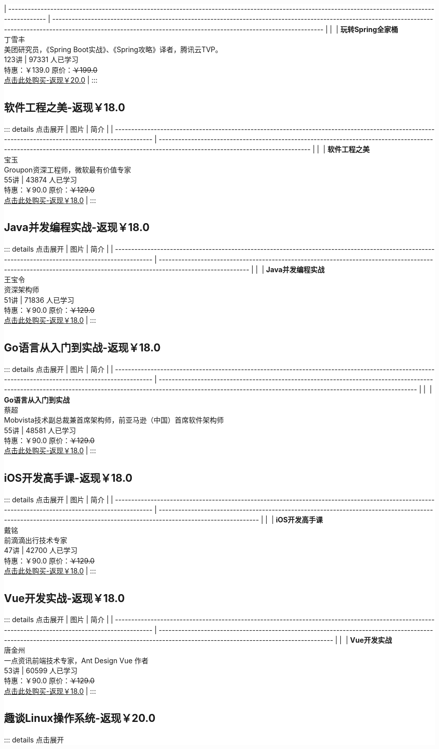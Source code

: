 | ------------------------------------------------------------------------------------------------------------------------------------------------- | ------------------------------------------------------------------------------------------------------------------------------------------------------------------------------------------------------------------------- |
| [<img src="https://static001.geekbang.org/resource/image/05/41/059e3ffa6e59bf97d904865f18ebb241.jpg" alt="" width="246">](http://gk.link/a/12e80) | **玩转Spring全家桶**<br/>丁雪丰<br/>美团研究员，《Spring Boot实战》、《Spring攻略》译者，腾讯云TVP。 <br/>123讲 \| 97331 人已学习 <br/>特惠：￥139.0 原价：~~￥199.0~~<br/>[点击此处购买-返现￥20.0](http://gk.link/a/12e80) |
:::

## 软件工程之美-返现￥18.0
::: details 点击展开
| 图片                                                                                                                                              | 简介                                                                                                                                                                                 |
| ------------------------------------------------------------------------------------------------------------------------------------------------- | ------------------------------------------------------------------------------------------------------------------------------------------------------------------------------------ |
| [<img src="https://static001.geekbang.org/resource/image/53/6d/53afb83d8a6d6dde1202e7dd9972b96d.jpg" alt="" width="246">](http://gk.link/a/12e3V) | **软件工程之美**<br/>宝玉<br/>Groupon资深工程师，微软最有价值专家 <br/>55讲 \| 43874 人已学习 <br/>特惠：￥90.0 原价：~~￥129.0~~<br/>[点击此处购买-返现￥18.0](http://gk.link/a/12e3V) |
:::

## Java并发编程实战-返现￥18.0
::: details 点击展开
| 图片                                                                                                                                              | 简介                                                                                                                                                              |
| ------------------------------------------------------------------------------------------------------------------------------------------------- | ----------------------------------------------------------------------------------------------------------------------------------------------------------------- |
| [<img src="https://static001.geekbang.org/resource/image/46/6f/469a11fbb1fd91cbbec83bd663dc376f.jpg" alt="" width="246">](http://gk.link/a/12e3W) | **Java并发编程实战**<br/>王宝令<br/>资深架构师 <br/>51讲 \| 71836 人已学习 <br/>特惠：￥90.0 原价：~~￥129.0~~<br/>[点击此处购买-返现￥18.0](http://gk.link/a/12e3W) |
:::

## Go语言从入门到实战-返现￥18.0
::: details 点击展开
| 图片                                                                                                                                              | 简介                                                                                                                                                                                                                  |
| ------------------------------------------------------------------------------------------------------------------------------------------------- | --------------------------------------------------------------------------------------------------------------------------------------------------------------------------------------------------------------------- |
| [<img src="https://static001.geekbang.org/resource/image/5b/be/5b49d41f6cc96c224312515b9feb8abe.jpg" alt="" width="246">](http://gk.link/a/12e81) | **Go语言从入门到实战**<br/>蔡超<br/>Mobvista技术副总裁兼首席架构师，前亚马逊（中国）首席软件架构师 <br/>55讲 \| 48581 人已学习 <br/>特惠：￥90.0 原价：~~￥129.0~~<br/>[点击此处购买-返现￥18.0](http://gk.link/a/12e81) |
:::

## iOS开发高手课-返现￥18.0
::: details 点击展开
| 图片                                                                                                                                              | 简介                                                                                                                                                                 |
| ------------------------------------------------------------------------------------------------------------------------------------------------- | -------------------------------------------------------------------------------------------------------------------------------------------------------------------- |
| [<img src="https://static001.geekbang.org/resource/image/ab/05/ab84b78efyyd54a4ded72d0a84631905.jpg" alt="" width="246">](http://gk.link/a/12e3Y) | **iOS开发高手课**<br/>戴铭<br/>前滴滴出行技术专家 <br/>47讲 \| 42700 人已学习 <br/>特惠：￥90.0 原价：~~￥129.0~~<br/>[点击此处购买-返现￥18.0](http://gk.link/a/12e3Y) |
:::

## Vue开发实战-返现￥18.0
::: details 点击展开
| 图片                                                                                                                                              | 简介                                                                                                                                                                                        |
| ------------------------------------------------------------------------------------------------------------------------------------------------- | ------------------------------------------------------------------------------------------------------------------------------------------------------------------------------------------- |
| [<img src="https://static001.geekbang.org/resource/image/32/9d/322a661fc66a85ca0588e4d6f3699b9d.jpg" alt="" width="246">](http://gk.link/a/12e82) | **Vue开发实战**<br/>唐金州<br/>一点资讯前端技术专家，Ant Design Vue 作者 <br/>53讲 \| 60599 人已学习 <br/>特惠：￥90.0 原价：~~￥129.0~~<br/>[点击此处购买-返现￥18.0](http://gk.link/a/12e82) |
:::

## 趣谈Linux操作系统-返现￥20.0
::: details 点击展开